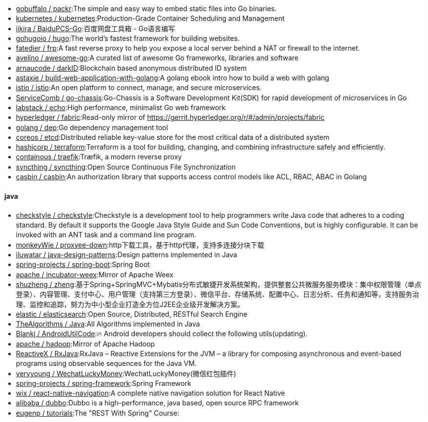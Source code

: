 * [gobuffalo / packr](https://github.com/gobuffalo/packr):The simple and easy way to embed static files into Go binaries.
* [kubernetes / kubernetes](https://github.com/kubernetes/kubernetes):Production-Grade Container Scheduling and Management
* [iikira / BaiduPCS-Go](https://github.com/iikira/BaiduPCS-Go):百度网盘工具箱 - Go语言编写
* [gohugoio / hugo](https://github.com/gohugoio/hugo):The world’s fastest framework for building websites.
* [fatedier / frp](https://github.com/fatedier/frp):A fast reverse proxy to help you expose a local server behind a NAT or firewall to the internet.
* [avelino / awesome-go](https://github.com/avelino/awesome-go):A curated list of awesome Go frameworks, libraries and software
* [arnaucode / darkID](https://github.com/arnaucode/darkID):Blockchain based anonymous distributed ID system
* [astaxie / build-web-application-with-golang](https://github.com/astaxie/build-web-application-with-golang):A golang ebook intro how to build a web with golang
* [istio / istio](https://github.com/istio/istio):An open platform to connect, manage, and secure microservices.
* [ServiceComb / go-chassis](https://github.com/ServiceComb/go-chassis):Go-Chassis is a Software Development Kit(SDK) for rapid development of microservices in Go
* [labstack / echo](https://github.com/labstack/echo):High performance, minimalist Go web framework
* [hyperledger / fabric](https://github.com/hyperledger/fabric):Read-only mirror of https://gerrit.hyperledger.org/r/#/admin/projects/fabric
* [golang / dep](https://github.com/golang/dep):Go dependency management tool
* [coreos / etcd](https://github.com/coreos/etcd):Distributed reliable key-value store for the most critical data of a distributed system
* [hashicorp / terraform](https://github.com/hashicorp/terraform):Terraform is a tool for building, changing, and combining infrastructure safely and efficiently.
* [containous / traefik](https://github.com/containous/traefik):Træfik, a modern reverse proxy
* [syncthing / syncthing](https://github.com/syncthing/syncthing):Open Source Continuous File Synchronization
* [casbin / casbin](https://github.com/casbin/casbin):An authorization library that supports access control models like ACL, RBAC, ABAC in Golang

#### java
* [checkstyle / checkstyle](https://github.com/checkstyle/checkstyle):Checkstyle is a development tool to help programmers write Java code that adheres to a coding standard. By default it supports the Google Java Style Guide and Sun Code Conventions, but is highly configurable. It can be invoked with an ANT task and a command line program.
* [monkeyWie / proxyee-down](https://github.com/monkeyWie/proxyee-down):http下载工具，基于http代理，支持多连接分块下载
* [iluwatar / java-design-patterns](https://github.com/iluwatar/java-design-patterns):Design patterns implemented in Java
* [spring-projects / spring-boot](https://github.com/spring-projects/spring-boot):Spring Boot
* [apache / incubator-weex](https://github.com/apache/incubator-weex):Mirror of Apache Weex
* [shuzheng / zheng](https://github.com/shuzheng/zheng):基于Spring+SpringMVC+Mybatis分布式敏捷开发系统架构，提供整套公共微服务服务模块：集中权限管理（单点登录）、内容管理、支付中心、用户管理（支持第三方登录）、微信平台、存储系统、配置中心、日志分析、任务和通知等，支持服务治理、监控和追踪，努力为中小型企业打造全方位J2EE企业级开发解决方案。
* [elastic / elasticsearch](https://github.com/elastic/elasticsearch):Open Source, Distributed, RESTful Search Engine
* [TheAlgorithms / Java](https://github.com/TheAlgorithms/Java):All Algorithms implemented in Java
* [Blankj / AndroidUtilCode](https://github.com/Blankj/AndroidUtilCode):🔥 Android developers should collect the following utils(updating).
* [apache / hadoop](https://github.com/apache/hadoop):Mirror of Apache Hadoop
* [ReactiveX / RxJava](https://github.com/ReactiveX/RxJava):RxJava – Reactive Extensions for the JVM – a library for composing asynchronous and event-based programs using observable sequences for the Java VM.
* [veryyoung / WechatLuckyMoney](https://github.com/veryyoung/WechatLuckyMoney):WechatLuckyMoney(微信红包插件)
* [spring-projects / spring-framework](https://github.com/spring-projects/spring-framework):Spring Framework
* [wix / react-native-navigation](https://github.com/wix/react-native-navigation):A complete native navigation solution for React Native
* [alibaba / dubbo](https://github.com/alibaba/dubbo):Dubbo is a high-performance, java based, open source RPC framework
* [eugenp / tutorials](https://github.com/eugenp/tutorials):The "REST With Spring" Course:
